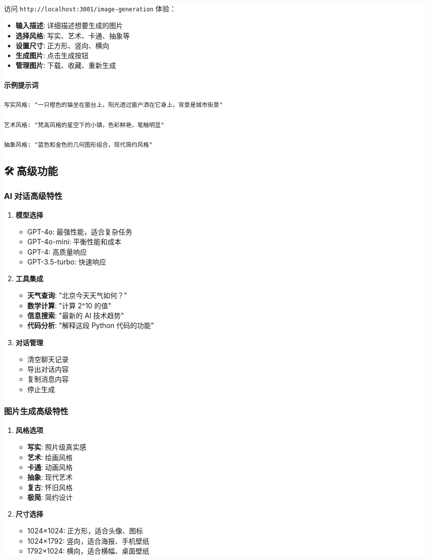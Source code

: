 访问 `http://localhost:3001/image-generation` 体验：

- **输入描述**: 详细描述想要生成的图片
- **选择风格**: 写实、艺术、卡通、抽象等
- **设置尺寸**: 正方形、竖向、横向
- **生成图片**: 点击生成按钮
- **管理图片**: 下载、收藏、重新生成

#### 示例提示词
```
写实风格: "一只橙色的猫坐在窗台上，阳光透过窗户洒在它身上，背景是城市街景"

艺术风格: "梵高风格的星空下的小镇，色彩鲜艳，笔触明显"

抽象风格: "蓝色和金色的几何图形组合，现代简约风格"
```

## 🛠️ 高级功能

### AI 对话高级特性

1. **模型选择**
   - GPT-4o: 最强性能，适合复杂任务
   - GPT-4o-mini: 平衡性能和成本
   - GPT-4: 高质量响应
   - GPT-3.5-turbo: 快速响应

2. **工具集成**
   - **天气查询**: "北京今天天气如何？"
   - **数学计算**: "计算 2^10 的值"
   - **信息搜索**: "最新的 AI 技术趋势"
   - **代码分析**: "解释这段 Python 代码的功能"

3. **对话管理**
   - 清空聊天记录
   - 导出对话内容
   - 复制消息内容
   - 停止生成

### 图片生成高级特性

1. **风格选项**
   - **写实**: 照片级真实感
   - **艺术**: 绘画风格
   - **卡通**: 动画风格
   - **抽象**: 现代艺术
   - **复古**: 怀旧风格
   - **极简**: 简约设计

2. **尺寸选择**
   - 1024×1024: 正方形，适合头像、图标
   - 1024×1792: 竖向，适合海报、手机壁纸
   - 1792×1024: 横向，适合横幅、桌面壁纸
